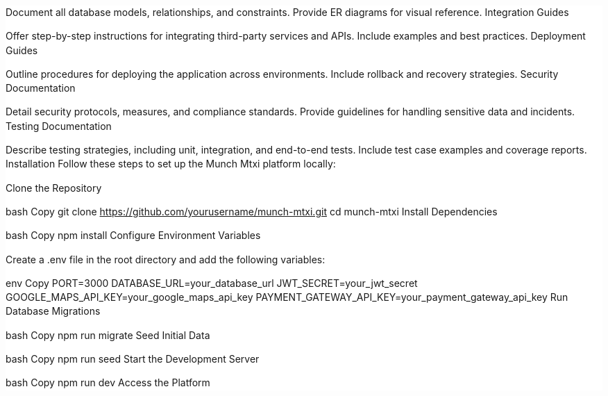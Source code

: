 Document all database models, relationships, and constraints.
Provide ER diagrams for visual reference.
Integration Guides

Offer step-by-step instructions for integrating third-party services and APIs.
Include examples and best practices.
Deployment Guides

Outline procedures for deploying the application across environments.
Include rollback and recovery strategies.
Security Documentation

Detail security protocols, measures, and compliance standards.
Provide guidelines for handling sensitive data and incidents.
Testing Documentation

Describe testing strategies, including unit, integration, and end-to-end tests.
Include test case examples and coverage reports.
Installation
Follow these steps to set up the Munch Mtxi platform locally:

Clone the Repository

bash
Copy
git clone https://github.com/yourusername/munch-mtxi.git
cd munch-mtxi
Install Dependencies

bash
Copy
npm install
Configure Environment Variables

Create a .env file in the root directory and add the following variables:

env
Copy
PORT=3000
DATABASE_URL=your_database_url
JWT_SECRET=your_jwt_secret
GOOGLE_MAPS_API_KEY=your_google_maps_api_key
PAYMENT_GATEWAY_API_KEY=your_payment_gateway_api_key
Run Database Migrations

bash
Copy
npm run migrate
Seed Initial Data

bash
Copy
npm run seed
Start the Development Server

bash
Copy
npm run dev
Access the Platform
